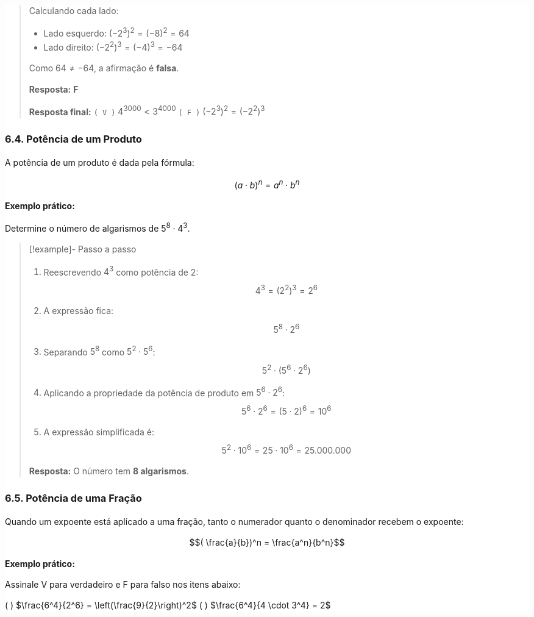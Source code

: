 > 
> Calculando cada lado:
> 
> - Lado esquerdo: $(-2^3)^2 = (-8)^2 = 64$
> - Lado direito: $(-2^2)^3 = (-4)^3 = -64$
> 
> Como $64 \neq -64$, a afirmação é **falsa**.
> 
> **Resposta:** **F**
> 
> **Resposta final:**
> `( V )` $4^{3000} < 3^{4000}$
> `( F )` $(-2^{3})^{2} = (-2^{2})^{3}$

### 6.4. Potência de um Produto

A potência de um produto é dada pela fórmula:

$$(a \cdot b)^n = a^n \cdot b^n$$

**Exemplo prático:**

Determine o número de algarismos de $5^8 \cdot 4^3$.

> [!example]- Passo a passo 
> 
> 1. Reescrevendo $4^3$ como potência de 2:
> 	$$ 4^3 = (2^2)^3 = 2^6$$
> 
> 2. A expressão fica:
> 	$$ 5^8 \cdot 2^6$$
> 
> 3. Separando $5^8$ como $5^2 \cdot 5^6$:
> 	$$ 5^2 \cdot (5^6 \cdot 2^6)$$
> 
> 4. Aplicando a propriedade da potência de produto em $5^6 \cdot 2^6$:
> 	$$ 5^6 \cdot 2^6 = (5 \cdot 2)^6 = 10^6$$
> 
> 5. A expressão simplificada é:
> 	$$ 5^2 \cdot 10^6 = 25 \cdot 10^6 = 25.000.000$$
> 
> **Resposta:** O número tem **8 algarismos**.

### 6.5. Potência de uma Fração

Quando um expoente está aplicado a uma fração, tanto o numerador quanto o denominador recebem o expoente:

$$( \frac{a}{b})^n = \frac{a^n}{b^n}$$

**Exemplo prático:**

Assinale V para verdadeiro e F para falso nos itens abaixo:

(   ) $\frac{6^4}{2^6} = \left(\frac{9}{2}\right)^2$
(   ) $\frac{6^4}{4 \cdot 3^4} = 2$
